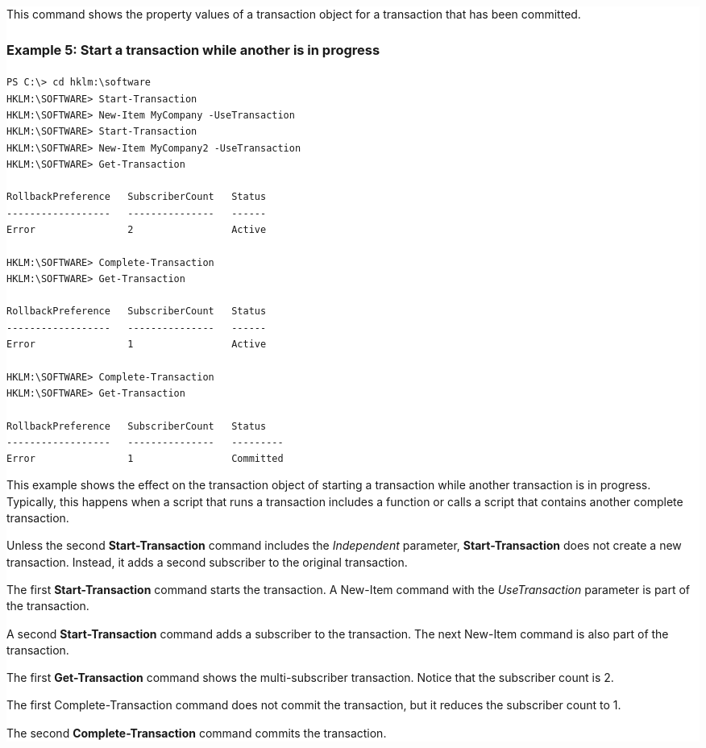 This command shows the property values of a transaction object for a transaction that has been committed.

### Example 5: Start a transaction while another is in progress

```
PS C:\> cd hklm:\software
HKLM:\SOFTWARE> Start-Transaction
HKLM:\SOFTWARE> New-Item MyCompany -UseTransaction
HKLM:\SOFTWARE> Start-Transaction
HKLM:\SOFTWARE> New-Item MyCompany2 -UseTransaction
HKLM:\SOFTWARE> Get-Transaction

RollbackPreference   SubscriberCount   Status
------------------   ---------------   ------
Error                2                 Active

HKLM:\SOFTWARE> Complete-Transaction
HKLM:\SOFTWARE> Get-Transaction

RollbackPreference   SubscriberCount   Status
------------------   ---------------   ------
Error                1                 Active

HKLM:\SOFTWARE> Complete-Transaction
HKLM:\SOFTWARE> Get-Transaction

RollbackPreference   SubscriberCount   Status
------------------   ---------------   ---------
Error                1                 Committed
```

This example shows the effect on the transaction object of starting a transaction while another transaction is in progress.
Typically, this happens when a script that runs a transaction includes a function or calls a script that contains another complete transaction.

Unless the second **Start-Transaction** command includes the *Independent* parameter, **Start-Transaction** does not create a new transaction.
Instead, it adds a second subscriber to the original transaction.

The first **Start-Transaction** command starts the transaction.
A New-Item command with the *UseTransaction* parameter is part of the transaction.

A second **Start-Transaction** command adds a subscriber to the transaction.
The next New-Item command is also part of the transaction.

The first **Get-Transaction** command shows the multi-subscriber transaction.
Notice that the subscriber count is 2.

The first Complete-Transaction command does not commit the transaction, but it reduces the subscriber count to 1.

The second **Complete-Transaction** command commits the transaction.
